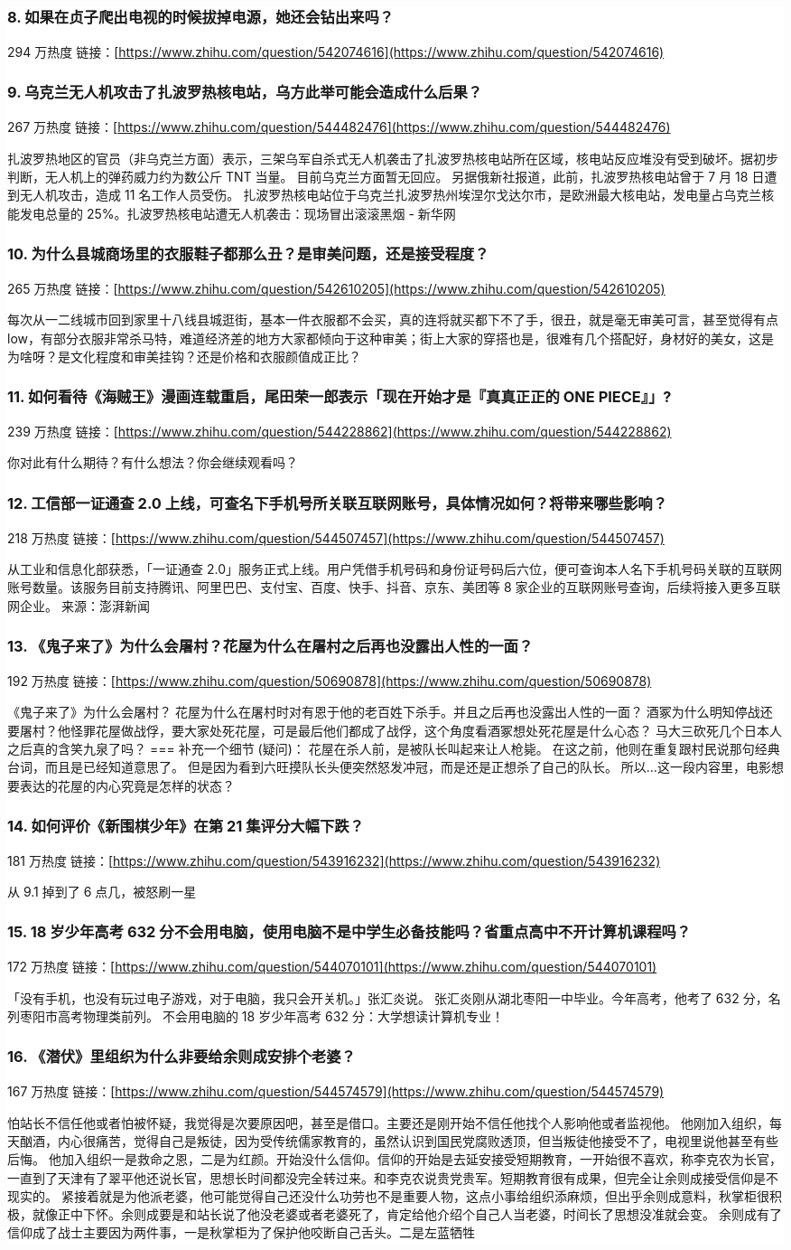 ### 8. 如果在贞子爬出电视的时候拔掉电源，她还会钻出来吗？
294 万热度 链接：[https://www.zhihu.com/question/542074616](https://www.zhihu.com/question/542074616)



### 9. 乌克兰无人机攻击了扎波罗热核电站，乌方此举可能会造成什么后果？
267 万热度 链接：[https://www.zhihu.com/question/544482476](https://www.zhihu.com/question/544482476)

扎波罗热地区的官员（非乌克兰方面）表示，三架乌军自杀式无人机袭击了扎波罗热核电站所在区域，核电站反应堆没有受到破坏。据初步判断，无人机上的弹药威力约为数公斤 TNT 当量。 目前乌克兰方面暂无回应。 另据俄新社报道，此前，扎波罗热核电站曾于 7 月 18 日遭到无人机攻击，造成 11 名工作人员受伤。 扎波罗热核电站位于乌克兰扎波罗热州埃涅尔戈达尔市，是欧洲最大核电站，发电量占乌克兰核能发电总量的 25%。扎波罗热核电站遭无人机袭击：现场冒出滚滚黑烟 - 新华网

### 10. 为什么县城商场里的衣服鞋子都那么丑？是审美问题，还是接受程度？
265 万热度 链接：[https://www.zhihu.com/question/542610205](https://www.zhihu.com/question/542610205)

每次从一二线城市回到家里十八线县城逛街，基本一件衣服都不会买，真的连将就买都下不了手，很丑，就是毫无审美可言，甚至觉得有点 low，有部分衣服非常杀马特，难道经济差的地方大家都倾向于这种审美；街上大家的穿搭也是，很难有几个搭配好，身材好的美女，这是为啥呀？是文化程度和审美挂钩？还是价格和衣服颜值成正比？

### 11. 如何看待《海贼王》漫画连载重启，尾田荣一郎表示「现在开始才是『真真正正的 ONE PIECE』」?
239 万热度 链接：[https://www.zhihu.com/question/544228862](https://www.zhihu.com/question/544228862)

你对此有什么期待？有什么想法？你会继续观看吗？

### 12. 工信部一证通查 2.0 上线，可查名下手机号所关联互联网账号，具体情况如何？将带来哪些影响？
218 万热度 链接：[https://www.zhihu.com/question/544507457](https://www.zhihu.com/question/544507457)

从工业和信息化部获悉，「一证通查 2.0」服务正式上线。用户凭借手机号码和身份证号码后六位，便可查询本人名下手机号码关联的互联网账号数量。该服务目前支持腾讯、阿里巴巴、支付宝、百度、快手、抖音、京东、美团等 8 家企业的互联网账号查询，后续将接入更多互联网企业。 来源：澎湃新闻

### 13. 《鬼子来了》为什么会屠村？花屋为什么在屠村之后再也没露出人性的一面？
192 万热度 链接：[https://www.zhihu.com/question/50690878](https://www.zhihu.com/question/50690878)

《鬼子来了》为什么会屠村？ 花屋为什么在屠村时对有恩于他的老百姓下杀手。并且之后再也没露出人性的一面？ 酒冢为什么明知停战还要屠村？他怪罪花屋做战俘，要大家处死花屋，可是最后他们都成了战俘，这个角度看酒冢想处死花屋是什么心态？ 马大三砍死几个日本人之后真的含笑九泉了吗？ === 补充一个细节 (疑问)： 花屋在杀人前，是被队长叫起来让人枪毙。 在这之前，他则在重复跟村民说那句经典台词，而且是已经知道意思了。 但是因为看到六旺摸队长头便突然怒发冲冠，而是还是正想杀了自己的队长。 所以…这一段内容里，电影想要表达的花屋的内心究竟是怎样的状态？

### 14. 如何评价《新围棋少年》在第 21 集评分大幅下跌？
181 万热度 链接：[https://www.zhihu.com/question/543916232](https://www.zhihu.com/question/543916232)

从 9.1 掉到了 6 点几，被怒刷一星

### 15. 18 岁少年高考 632 分不会用电脑，使用电脑不是中学生必备技能吗？省重点高中不开计算机课程吗？
172 万热度 链接：[https://www.zhihu.com/question/544070101](https://www.zhihu.com/question/544070101)

「没有手机，也没有玩过电子游戏，对于电脑，我只会开关机。」张汇炎说。 张汇炎刚从湖北枣阳一中毕业。今年高考，他考了 632 分，名列枣阳市高考物理类前列。 不会用电脑的 18 岁少年高考 632 分：大学想读计算机专业！

### 16. 《潜伏》里组织为什么非要给余则成安排个老婆？
167 万热度 链接：[https://www.zhihu.com/question/544574579](https://www.zhihu.com/question/544574579)

怕站长不信任他或者怕被怀疑，我觉得是次要原因吧，甚至是借口。主要还是刚开始不信任他找个人影响他或者监视他。 他刚加入组织，每天酗酒，内心很痛苦，觉得自己是叛徒，因为受传统儒家教育的，虽然认识到国民党腐败透顶，但当叛徒他接受不了，电视里说他甚至有些后悔。 他加入组织一是救命之恩，二是为红颜。开始没什么信仰。信仰的开始是去延安接受短期教育，一开始很不喜欢，称李克农为长官，一直到了天津有了翠平他还说长官，思想长时间都没完全转过来。和李克农说贵党贵军。短期教育很有成果，但完全让余则成接受信仰是不现实的。 紧接着就是为他派老婆，他可能觉得自己还没什么功劳也不是重要人物，这点小事给组织添麻烦，但出乎余则成意料，秋掌柜很积极，就像正中下怀。余则成要是和站长说了他没老婆或者老婆死了，肯定给他介绍个自己人当老婆，时间长了思想没准就会变。 余则成有了信仰成了战士主要因为两件事，一是秋掌柜为了保护他咬断自己舌头。二是左蓝牺牲
